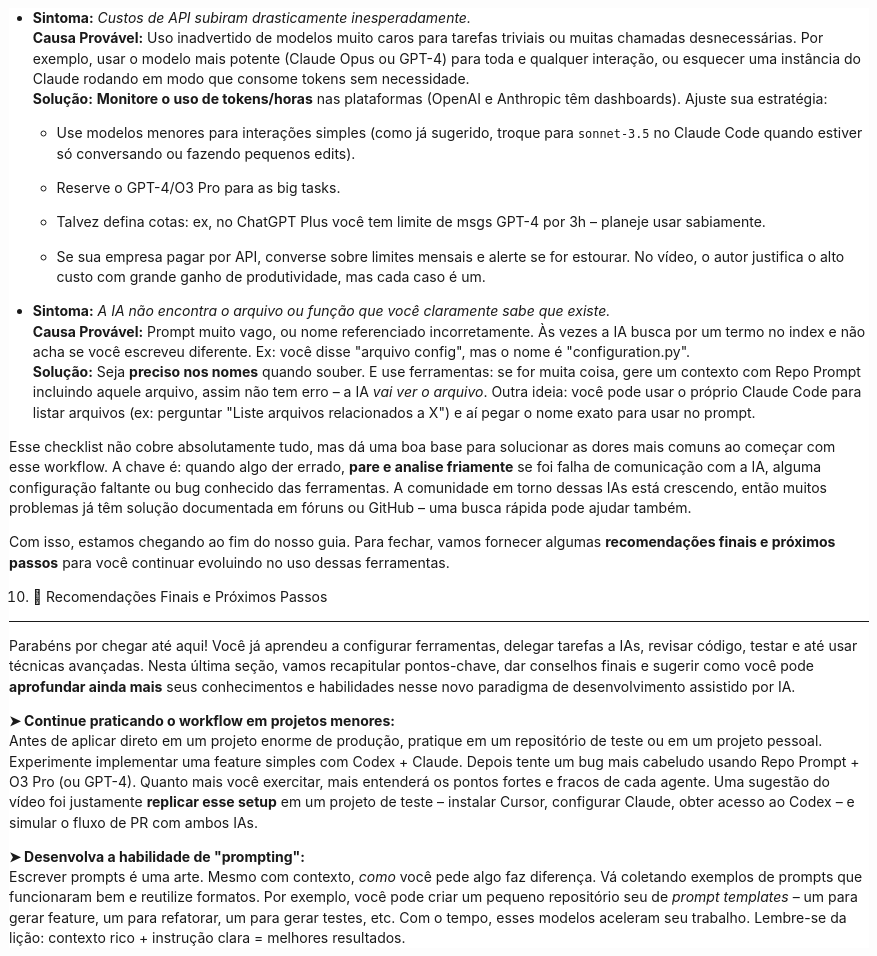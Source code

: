 * **Sintoma:** _Custos de API subiram drasticamente inesperadamente._  
  **Causa Provável:** Uso inadvertido de modelos muito caros para tarefas triviais ou muitas chamadas desnecessárias. Por exemplo, usar o modelo mais potente (Claude Opus ou GPT-4) para toda e qualquer interação, ou esquecer uma instância do Claude rodando em modo que consome tokens sem necessidade.  
  **Solução:** **Monitore o uso de tokens/horas** nas plataformas (OpenAI e Anthropic têm dashboards). Ajuste sua estratégia:
  
  * Use modelos menores para interações simples (como já sugerido, troque para `sonnet-3.5` no Claude Code quando estiver só conversando ou fazendo pequenos edits).
  
  * Reserve o GPT-4/O3 Pro para as big tasks.
  
  * Talvez defina cotas: ex, no ChatGPT Plus você tem limite de msgs GPT-4 por 3h – planeje usar sabiamente.
  
  * Se sua empresa pagar por API, converse sobre limites mensais e alerte se for estourar. No vídeo, o autor justifica o alto custo com grande ganho de produtividade, mas cada caso é um.

* **Sintoma:** _A IA não encontra o arquivo ou função que você claramente sabe que existe._  
  **Causa Provável:** Prompt muito vago, ou nome referenciado incorretamente. Às vezes a IA busca por um termo no index e não acha se você escreveu diferente. Ex: você disse "arquivo config", mas o nome é "configuration.py".  
  **Solução:** Seja **preciso nos nomes** quando souber. E use ferramentas: se for muita coisa, gere um contexto com Repo Prompt incluindo aquele arquivo, assim não tem erro – a IA _vai ver o arquivo_. Outra ideia: você pode usar o próprio Claude Code para listar arquivos (ex: perguntar "Liste arquivos relacionados a X") e aí pegar o nome exato para usar no prompt.

Esse checklist não cobre absolutamente tudo, mas dá uma boa base para solucionar as dores mais comuns ao começar com esse workflow. A chave é: quando algo der errado, **pare e analise friamente** se foi falha de comunicação com a IA, alguma configuração faltante ou bug conhecido das ferramentas. A comunidade em torno dessas IAs está crescendo, então muitos problemas já têm solução documentada em fóruns ou GitHub – uma busca rápida pode ajudar também.

Com isso, estamos chegando ao fim do nosso guia. Para fechar, vamos fornecer algumas **recomendações finais e próximos passos** para você continuar evoluindo no uso dessas ferramentas.

10. 🚀 Recomendações Finais e Próximos Passos

---------------------------------------------

Parabéns por chegar até aqui! Você já aprendeu a configurar ferramentas, delegar tarefas a IAs, revisar código, testar e até usar técnicas avançadas. Nesta última seção, vamos recapitular pontos-chave, dar conselhos finais e sugerir como você pode **aprofundar ainda mais** seus conhecimentos e habilidades nesse novo paradigma de desenvolvimento assistido por IA.

**➤ Continue praticando o workflow em projetos menores:**  
Antes de aplicar direto em um projeto enorme de produção, pratique em um repositório de teste ou em um projeto pessoal. Experimente implementar uma feature simples com Codex + Claude. Depois tente um bug mais cabeludo usando Repo Prompt + O3 Pro (ou GPT-4). Quanto mais você exercitar, mais entenderá os pontos fortes e fracos de cada agente. Uma sugestão do vídeo foi justamente **replicar esse setup** em um projeto de teste – instalar Cursor, configurar Claude, obter acesso ao Codex – e simular o fluxo de PR com ambos IAs.

**➤ Desenvolva a habilidade de "prompting":**  
Escrever prompts é uma arte. Mesmo com contexto, _como_ você pede algo faz diferença. Vá coletando exemplos de prompts que funcionaram bem e reutilize formatos. Por exemplo, você pode criar um pequeno repositório seu de _prompt templates_ – um para gerar feature, um para refatorar, um para gerar testes, etc. Com o tempo, esses modelos aceleram seu trabalho. Lembre-se da lição: contexto rico + instrução clara = melhores resultados.
